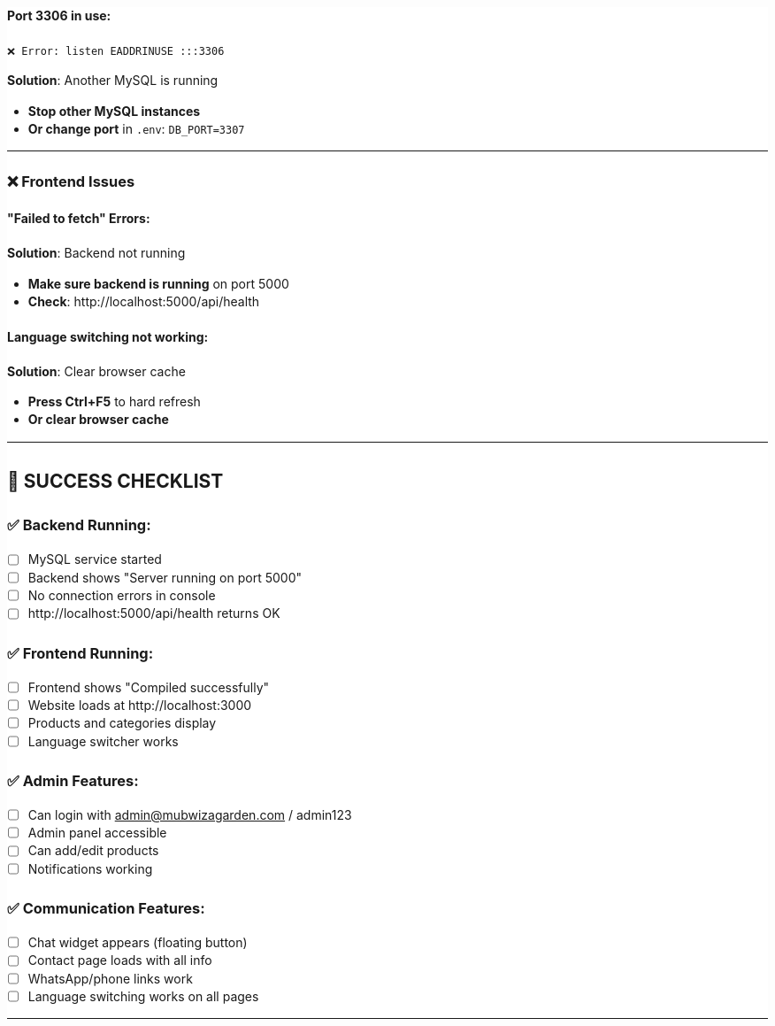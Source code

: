 #### **Port 3306 in use:**
```
❌ Error: listen EADDRINUSE :::3306
```
**Solution**: Another MySQL is running
- **Stop other MySQL instances**
- **Or change port** in `.env`: `DB_PORT=3307`

---

### **❌ Frontend Issues**

#### **"Failed to fetch" Errors:**
**Solution**: Backend not running
- **Make sure backend is running** on port 5000
- **Check**: http://localhost:5000/api/health

#### **Language switching not working:**
**Solution**: Clear browser cache
- **Press Ctrl+F5** to hard refresh
- **Or clear browser cache**

---

## 🎉 **SUCCESS CHECKLIST**

### **✅ Backend Running:**
- [ ] MySQL service started
- [ ] Backend shows "Server running on port 5000"
- [ ] No connection errors in console
- [ ] http://localhost:5000/api/health returns OK

### **✅ Frontend Running:**
- [ ] Frontend shows "Compiled successfully"
- [ ] Website loads at http://localhost:3000
- [ ] Products and categories display
- [ ] Language switcher works

### **✅ Admin Features:**
- [ ] Can login with admin@mubwizagarden.com / admin123
- [ ] Admin panel accessible
- [ ] Can add/edit products
- [ ] Notifications working

### **✅ Communication Features:**
- [ ] Chat widget appears (floating button)
- [ ] Contact page loads with all info
- [ ] WhatsApp/phone links work
- [ ] Language switching works on all pages

---